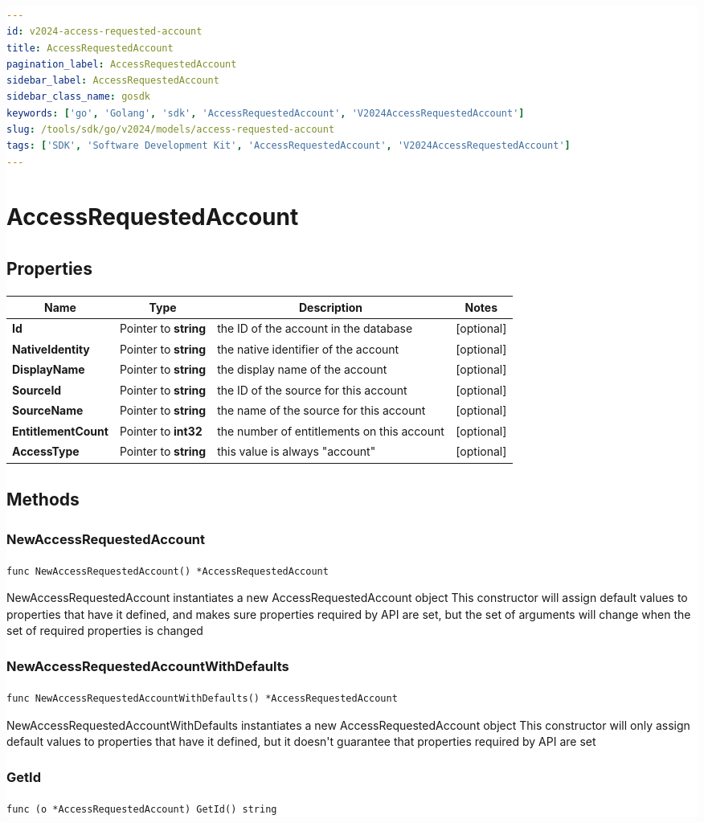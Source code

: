 ```yaml
---
id: v2024-access-requested-account
title: AccessRequestedAccount
pagination_label: AccessRequestedAccount
sidebar_label: AccessRequestedAccount
sidebar_class_name: gosdk
keywords: ['go', 'Golang', 'sdk', 'AccessRequestedAccount', 'V2024AccessRequestedAccount'] 
slug: /tools/sdk/go/v2024/models/access-requested-account
tags: ['SDK', 'Software Development Kit', 'AccessRequestedAccount', 'V2024AccessRequestedAccount']
---
```


# AccessRequestedAccount

## Properties

Name | Type | Description | Notes
------------ | ------------- | ------------- | -------------
**Id** | Pointer to **string** | the ID of the account in the database | [optional] 
**NativeIdentity** | Pointer to **string** | the native identifier of the account | [optional] 
**DisplayName** | Pointer to **string** | the display name of the account | [optional] 
**SourceId** | Pointer to **string** | the ID of the source for this account | [optional] 
**SourceName** | Pointer to **string** | the name of the source for this account | [optional] 
**EntitlementCount** | Pointer to **int32** | the number of entitlements on this account | [optional] 
**AccessType** | Pointer to **string** | this value is always \"account\" | [optional] 

## Methods

### NewAccessRequestedAccount

`func NewAccessRequestedAccount() *AccessRequestedAccount`

NewAccessRequestedAccount instantiates a new AccessRequestedAccount object
This constructor will assign default values to properties that have it defined,
and makes sure properties required by API are set, but the set of arguments
will change when the set of required properties is changed

### NewAccessRequestedAccountWithDefaults

`func NewAccessRequestedAccountWithDefaults() *AccessRequestedAccount`

NewAccessRequestedAccountWithDefaults instantiates a new AccessRequestedAccount object
This constructor will only assign default values to properties that have it defined,
but it doesn't guarantee that properties required by API are set

### GetId

`func (o *AccessRequestedAccount) GetId() string`
